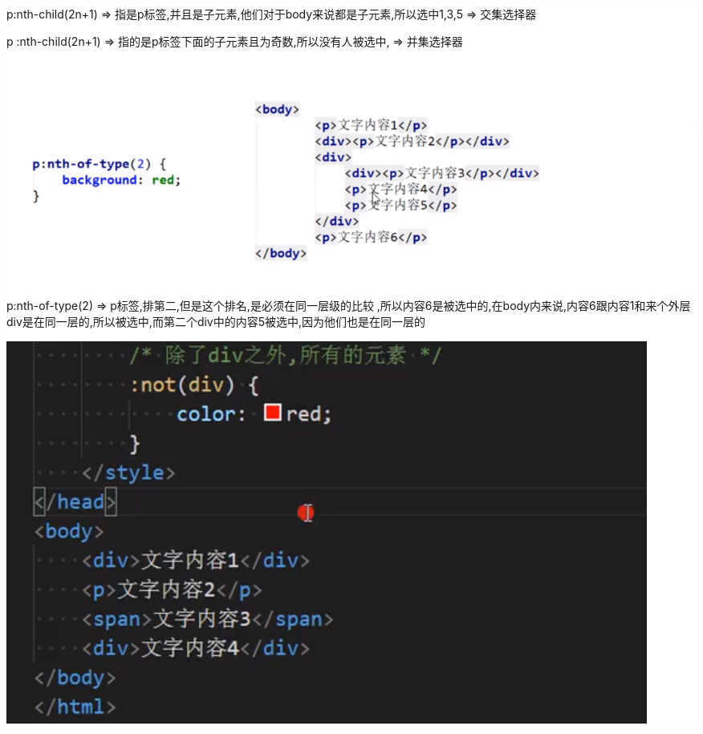 p:nth-child(2n+1) => 指是p标签,并且是子元素,他们对于body来说都是子元素,所以选中1,3,5 => 交集选择器

p :nth-child(2n+1) => 指的是p标签下面的子元素且为奇数,所以没有人被选中, => 并集选择器





![image-20200422181722913](image-20200422181722913.png)

p:nth-of-type(2)  =>  p标签,排第二,但是这个排名,是必须在同一层级的比较 ,所以内容6是被选中的,在body内来说,内容6跟内容1和来个外层div是在同一层的,所以被选中,而第二个div中的内容5被选中,因为他们也是在同一层的



![image-20200422184031650](image-20200422184031650.png)
